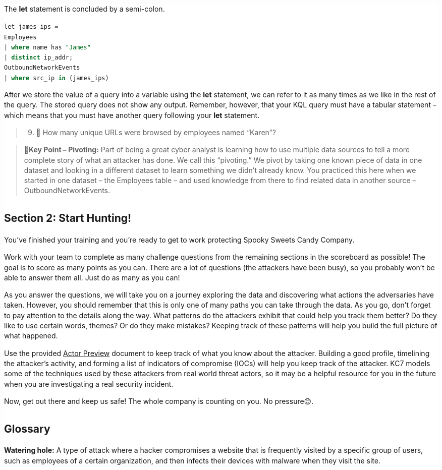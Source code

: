 The **let** statement is concluded by a semi-colon.

```sql  hl_lines="4"
let james_ips = 
Employees
| where name has "James"
| distinct ip_addr;
OutboundNetworkEvents
| where src_ip in (james_ips)
```

After we store the value of a query into a variable using the **let** statement, we can refer to it as many times as we like in the rest of the query. The stored query does not show any output. Remember, however, that your KQL query must have a tabular statement – which means that you must have another query following your **let** statement.

> 9.  🤔 How many unique URLs were browsed by employees named “Karen”?

> 🎯**Key Point – Pivoting:** Part of being a great cyber analyst is learning how to use multiple data sources to tell a more complete story of what an attacker has done. We call this “pivoting.” We pivot by taking one known piece of data in one dataset and looking in a different dataset to learn something we didn’t already know. You practiced this here when we started in one dataset – the Employees table – and used knowledge from there to find related data in another source – OutboundNetworkEvents.


## Section 2: Start Hunting! 

You’ve finished your training and you’re ready to get to work protecting Spooky Sweets Candy Company. 

Work with your team to complete as many challenge questions from the remaining sections in the scoreboard as possible! The goal is to score as many points as you can. There are a lot of questions (the attackers have been busy), so you probably won’t be able to answer them all. Just do as many as you can!

As you answer the questions, we will take you on a journey exploring the data and discovering what actions the adversaries have taken. However, you should remember that this is only one of many paths you can take through the data.  As you go, don’t forget to pay attention to the details along the way. What patterns do the attackers exhibit that could help you track them better? Do they like to use certain words, themes? Or do they make mistakes? Keeping track of these patterns will help you build the full picture of what happened. 

Use the provided [Actor Preview](https://docs.google.com/document/d/1rZR4eVG886oPziG-5nGeQ5kN_q5Bpq0m/edit?usp=sharing&ouid=105873493764084037775&rtpof=true&sd=true) document to keep track of what you know about the attacker. Building a good profile, timelining the attacker’s activity, and forming a list of indicators of compromise (IOCs) will help you keep track of the attacker. KC7 models some of the techniques used by these attackers from real world threat actors, so it may be a helpful resource for you in the future when you are investigating a real security incident. 

Now, get out there and keep us safe! The whole company is counting on you. No pressure😊.

## Glossary

**Watering hole:** A type of attack where a hacker compromises a website that is frequently visited by a specific group of users, such as employees of a certain organization, and then infects their devices with malware when they visit the site.
